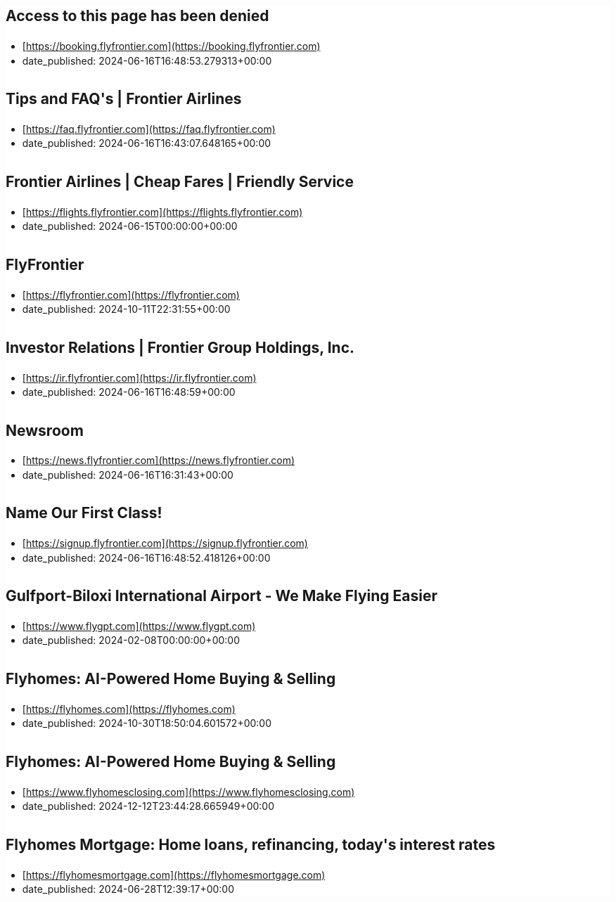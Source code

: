  ## Access to this page has been denied
 - [https://booking.flyfrontier.com](https://booking.flyfrontier.com)
 - date_published: 2024-06-16T16:48:53.279313+00:00

 ## Tips and FAQ's | Frontier Airlines
 - [https://faq.flyfrontier.com](https://faq.flyfrontier.com)
 - date_published: 2024-06-16T16:43:07.648165+00:00

 ## Frontier Airlines | Cheap Fares | Friendly Service
 - [https://flights.flyfrontier.com](https://flights.flyfrontier.com)
 - date_published: 2024-06-15T00:00:00+00:00

 ## FlyFrontier
 - [https://flyfrontier.com](https://flyfrontier.com)
 - date_published: 2024-10-11T22:31:55+00:00

 ## Investor Relations | Frontier Group Holdings, Inc.
 - [https://ir.flyfrontier.com](https://ir.flyfrontier.com)
 - date_published: 2024-06-16T16:48:59+00:00

 ## Newsroom
 - [https://news.flyfrontier.com](https://news.flyfrontier.com)
 - date_published: 2024-06-16T16:31:43+00:00

 ## Name Our First Class!
 - [https://signup.flyfrontier.com](https://signup.flyfrontier.com)
 - date_published: 2024-06-16T16:48:52.418126+00:00

 ## Gulfport-Biloxi International Airport - We Make Flying Easier
 - [https://www.flygpt.com](https://www.flygpt.com)
 - date_published: 2024-02-08T00:00:00+00:00

 ## Flyhomes: AI-Powered Home Buying & Selling
 - [https://flyhomes.com](https://flyhomes.com)
 - date_published: 2024-10-30T18:50:04.601572+00:00

 ## Flyhomes: AI-Powered Home Buying & Selling
 - [https://www.flyhomesclosing.com](https://www.flyhomesclosing.com)
 - date_published: 2024-12-12T23:44:28.665949+00:00

 ## Flyhomes Mortgage: Home loans, refinancing, today's interest rates
 - [https://flyhomesmortgage.com](https://flyhomesmortgage.com)
 - date_published: 2024-06-28T12:39:17+00:00
